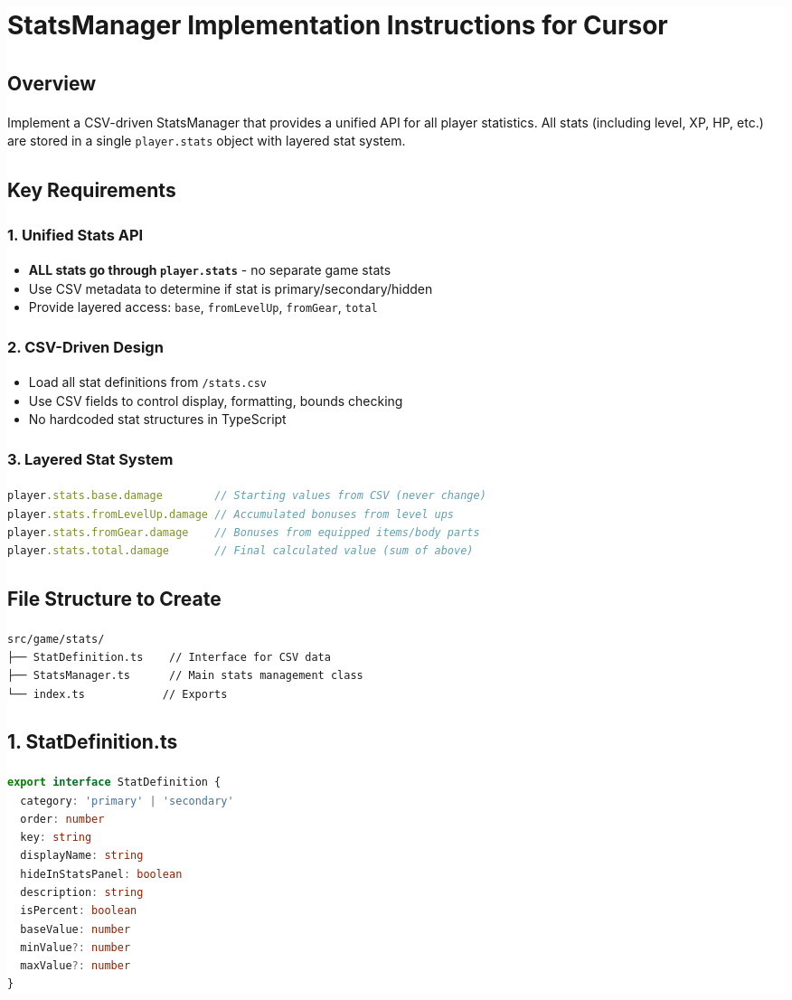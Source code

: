 # StatsManager Implementation Instructions for Cursor

## Overview
Implement a CSV-driven StatsManager that provides a unified API for all player statistics. All stats (including level, XP, HP, etc.) are stored in a single `player.stats` object with layered stat system.

## Key Requirements

### 1. Unified Stats API
- **ALL stats go through `player.stats`** - no separate game stats
- Use CSV metadata to determine if stat is primary/secondary/hidden
- Provide layered access: `base`, `fromLevelUp`, `fromGear`, `total`

### 2. CSV-Driven Design
- Load all stat definitions from `/stats.csv`
- Use CSV fields to control display, formatting, bounds checking
- No hardcoded stat structures in TypeScript

### 3. Layered Stat System
```typescript
player.stats.base.damage        // Starting values from CSV (never change)
player.stats.fromLevelUp.damage // Accumulated bonuses from level ups
player.stats.fromGear.damage    // Bonuses from equipped items/body parts
player.stats.total.damage       // Final calculated value (sum of above)
```

## File Structure to Create

```
src/game/stats/
├── StatDefinition.ts    // Interface for CSV data
├── StatsManager.ts      // Main stats management class
└── index.ts            // Exports
```

## 1. StatDefinition.ts

```typescript
export interface StatDefinition {
  category: 'primary' | 'secondary'
  order: number
  key: string
  displayName: string
  hideInStatsPanel: boolean
  description: string
  isPercent: boolean
  baseValue: number
  minValue?: number
  maxValue?: number
}
```
